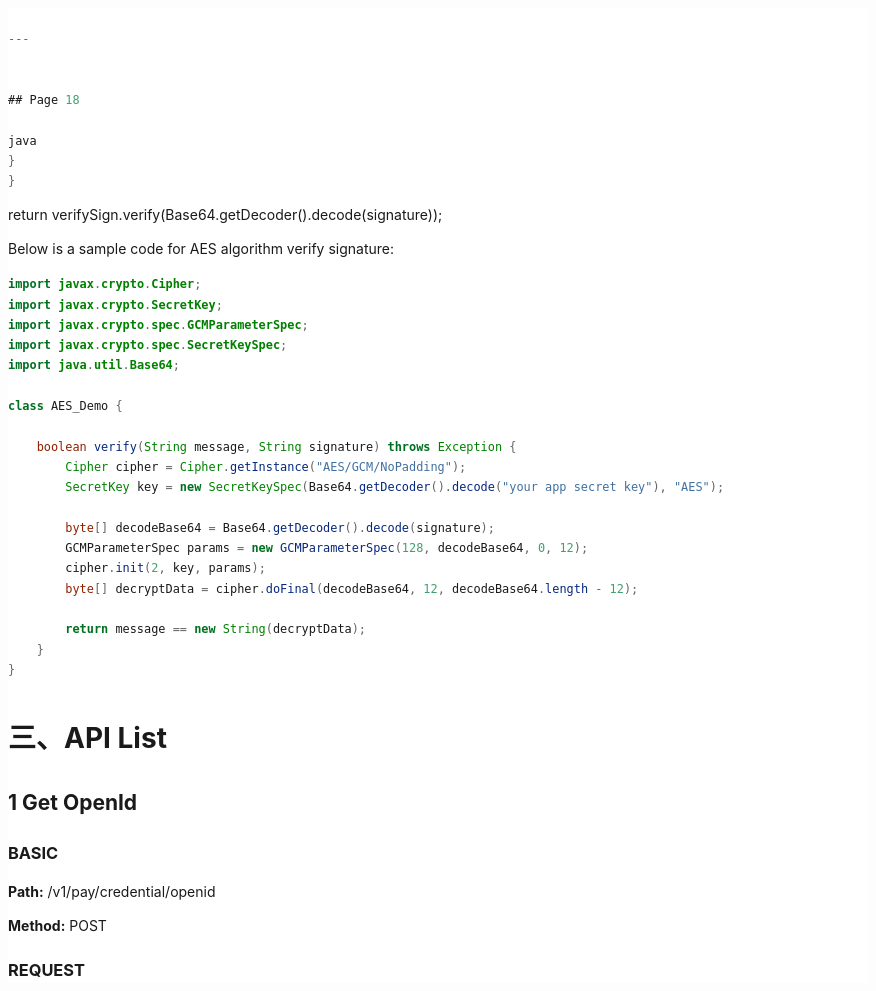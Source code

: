 ```java

---


## Page 18

java
}
}
```

return verifySign.verify(Base64.getDecoder().decode(signature));

Below is a sample code for AES algorithm verify signature:

```java
import javax.crypto.Cipher;
import javax.crypto.SecretKey;
import javax.crypto.spec.GCMParameterSpec;
import javax.crypto.spec.SecretKeySpec;
import java.util.Base64;

class AES_Demo {

    boolean verify(String message, String signature) throws Exception {
        Cipher cipher = Cipher.getInstance("AES/GCM/NoPadding");
        SecretKey key = new SecretKeySpec(Base64.getDecoder().decode("your app secret key"), "AES");

        byte[] decodeBase64 = Base64.getDecoder().decode(signature);
        GCMParameterSpec params = new GCMParameterSpec(128, decodeBase64, 0, 12);
        cipher.init(2, key, params);
        byte[] decryptData = cipher.doFinal(decodeBase64, 12, decodeBase64.length - 12);

        return message == new String(decryptData);
    }
}
```

# 三、API List

## 1 Get OpenId

### BASIC

**Path:** /v1/pay/credential/openid

**Method:** POST

### REQUEST
